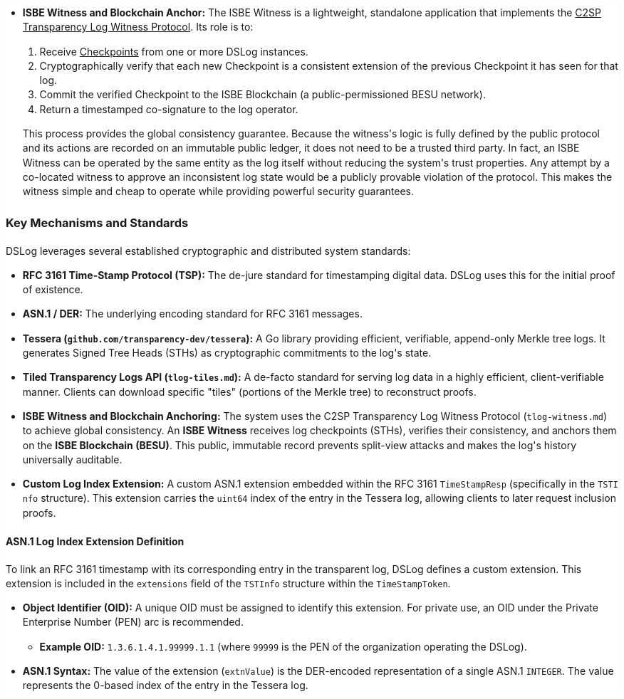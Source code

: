 * **ISBE Witness and Blockchain Anchor:** The ISBE Witness is a lightweight, standalone application that implements the [C2SP Transparency Log Witness Protocol](https://github.com/C2SP/C2SP/blob/main/tlog-witness.md). Its role is to:
    1. Receive [Checkpoints](https://github.com/C2SP/C2SP/blob/main/tlog-checkpoint.md) from one or more DSLog instances.
    2. Cryptographically verify that each new Checkpoint is a consistent extension of the previous Checkpoint it has seen for that log.
    3. Commit the verified Checkpoint to the ISBE Blockchain (a public-permissioned BESU network).
    4. Return a timestamped co-signature to the log operator.

    This process provides the global consistency guarantee. Because the witness's logic is fully defined by the public protocol and its actions are recorded on an immutable public ledger, it does not need to be a trusted third party. In fact, an ISBE Witness can be operated by the same entity as the log itself without reducing the system's trust properties. Any attempt by a co-located witness to approve an inconsistent log state would be a publicly provable violation of the protocol. This makes the witness simple and cheap to operate while providing powerful security guarantees.

### Key Mechanisms and Standards

DSLog leverages several established cryptographic and distributed system standards:

* **RFC 3161 Time-Stamp Protocol (TSP):** The de-jure standard for timestamping digital data. DSLog uses this for the initial proof of existence.

* **ASN.1 / DER:** The underlying encoding standard for RFC 3161 messages.

* **Tessera (`github.com/transparency-dev/tessera`):** A Go library providing efficient, verifiable, append-only Merkle tree logs. It generates Signed Tree Heads (STHs) as cryptographic commitments to the log's state.

* **Tiled Transparency Logs API (`tlog-tiles.md`):** A de-facto standard for serving log data in a highly efficient, client-verifiable manner. Clients can download specific "tiles" (portions of the Merkle tree) to reconstruct proofs.

* **ISBE Witness and Blockchain Anchoring:** The system uses the C2SP Transparency Log Witness Protocol (`tlog-witness.md`) to achieve global consistency. An **ISBE Witness** receives log checkpoints (STHs), verifies their consistency, and anchors them on the **ISBE Blockchain (BESU)**. This public, immutable record prevents split-view attacks and makes the log's history universally auditable.

* **Custom Log Index Extension:** A custom ASN.1 extension embedded within the RFC 3161 `TimeStampResp` (specifically in the `TSTInfo` structure). This extension carries the `uint64` index of the entry in the Tessera log, allowing clients to later request inclusion proofs.

#### ASN.1 Log Index Extension Definition

To link an RFC 3161 timestamp with its corresponding entry in the transparent log, DSLog defines a custom extension. This extension is included in the `extensions` field of the `TSTInfo` structure within the `TimeStampToken`.

* **Object Identifier (OID):** A unique OID must be assigned to identify this extension. For private use, an OID under the Private Enterprise Number (PEN) arc is recommended.
    * **Example OID:** `1.3.6.1.4.1.99999.1.1` (where `99999` is the PEN of the organization operating the DSLog).

* **ASN.1 Syntax:** The value of the extension (`extnValue`) is the DER-encoded representation of a single ASN.1 `INTEGER`. The value represents the 0-based index of the entry in the Tessera log.
